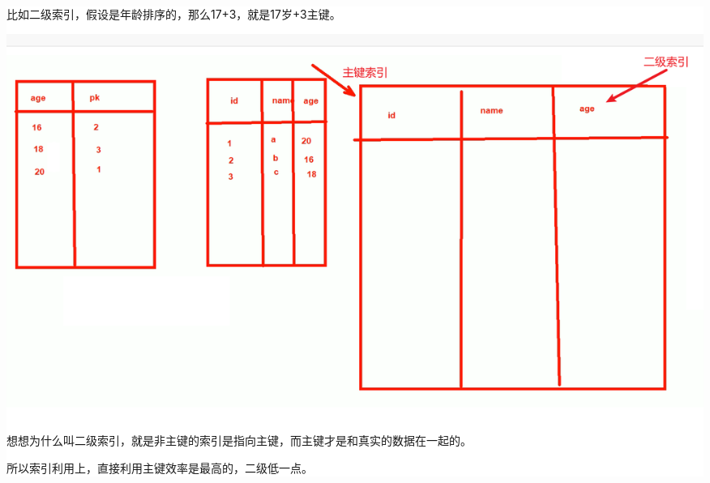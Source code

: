 

比如二级索引，假设是年龄排序的，那么17+3，就是17岁+3主键。

![image-20230629201244729](1-索引类型和结构原理.assets/image-20230629201244729.png)

想想为什么叫二级索引，就是非主键的索引是指向主键，而主键才是和真实的数据在一起的。



所以索引利用上，直接利用主键效率是最高的，二级低一点。


